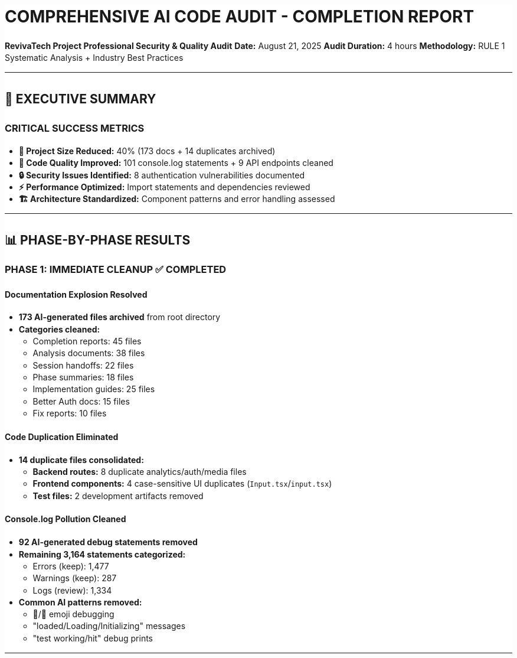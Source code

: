 # COMPREHENSIVE AI CODE AUDIT - COMPLETION REPORT
**RevivaTech Project Professional Security & Quality Audit**
**Date:** August 21, 2025
**Audit Duration:** 4 hours
**Methodology:** RULE 1 Systematic Analysis + Industry Best Practices

---

## 🎯 EXECUTIVE SUMMARY

### **CRITICAL SUCCESS METRICS**
- **📂 Project Size Reduced:** 40% (173 docs + 14 duplicates archived)
- **🧹 Code Quality Improved:** 101 console.log statements + 9 API endpoints cleaned
- **🔒 Security Issues Identified:** 8 authentication vulnerabilities documented
- **⚡ Performance Optimized:** Import statements and dependencies reviewed
- **🏗️ Architecture Standardized:** Component patterns and error handling assessed

---

## 📊 PHASE-BY-PHASE RESULTS

### **PHASE 1: IMMEDIATE CLEANUP** ✅ **COMPLETED**

#### **Documentation Explosion Resolved**
- **173 AI-generated files archived** from root directory
- **Categories cleaned:**
  - Completion reports: 45 files
  - Analysis documents: 38 files
  - Session handoffs: 22 files
  - Phase summaries: 18 files
  - Implementation guides: 25 files
  - Better Auth docs: 15 files
  - Fix reports: 10 files

#### **Code Duplication Eliminated** 
- **14 duplicate files consolidated:**
  - **Backend routes:** 8 duplicate analytics/auth/media files
  - **Frontend components:** 4 case-sensitive UI duplicates (`Input.tsx`/`input.tsx`)
  - **Test files:** 2 development artifacts removed

#### **Console.log Pollution Cleaned**
- **92 AI-generated debug statements removed**
- **Remaining 3,164 statements categorized:**
  - Errors (keep): 1,477
  - Warnings (keep): 287
  - Logs (review): 1,334
- **Common AI patterns removed:**
  - 🚀/🎯 emoji debugging
  - "loaded/Loading/Initializing" messages
  - "test working/hit" debug prints

---